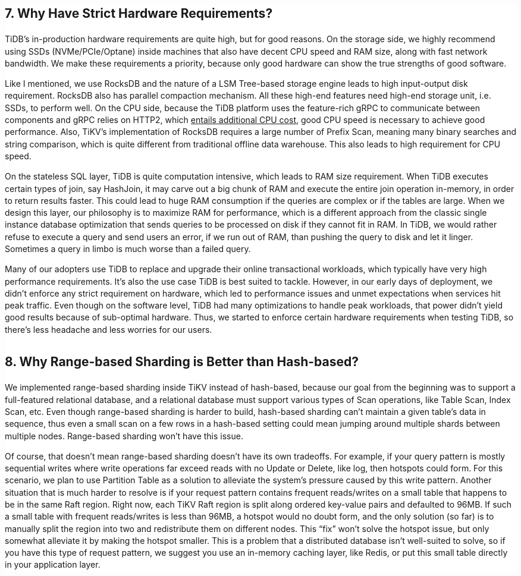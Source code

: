 ## 7. Why Have Strict Hardware Requirements?

TiDB’s in-production hardware requirements are quite high, but for good reasons. On the storage side, we highly recommend using SSDs (NVMe/PCIe/Optane) inside machines that also have decent CPU speed and RAM size, along with fast network bandwidth. We make these requirements a priority, because only good hardware can show the true strengths of good software. 

Like I mentioned, we use RocksDB and the nature of a LSM Tree-based storage engine leads to high input-output disk requirement. RocksDB also has parallel compaction mechanism. All these high-end features need high-end storage unit, i.e. SSDs, to perform well. On the CPU side, because the TiDB platform uses the feature-rich gRPC to communicate between components and gRPC relies on HTTP2, which [entails additional CPU cost](https://developers.google.com/web/fundamentals/performance/http2/), good CPU speed is necessary to achieve good performance. Also, TiKV’s implementation of RocksDB requires a large number of Prefix Scan, meaning many binary searches and string comparison, which is quite different from traditional offline data warehouse. This also leads to high requirement for CPU speed.

On the stateless SQL layer, TiDB is quite computation intensive, which leads to RAM size requirement. When TiDB executes certain types of join, say HashJoin, it may carve out a big chunk of RAM and execute the entire join operation in-memory, in order to return results faster. This could lead to huge RAM consumption if the queries are complex or if the tables are large. When we design this layer, our philosophy is to maximize RAM for performance, which is a different approach from the classic single instance database optimization that sends queries to be processed on disk if they cannot fit in RAM. In TiDB, we would rather refuse to execute a query and send users an error, if we run out of RAM, than pushing the query to disk and let it linger. Sometimes a query in limbo is much worse than a failed query. 

Many of our adopters use TiDB to replace and upgrade their online transactional workloads, which typically have very high performance requirements. It’s also the use case TiDB is best suited to tackle. However, in our early days of deployment, we didn’t enforce any strict requirement on hardware, which led to performance issues and unmet expectations when services hit peak traffic. Even though on the software level, TiDB had many optimizations to handle peak workloads, that power didn’t yield good results because of sub-optimal hardware. Thus, we started to enforce certain hardware requirements when testing TiDB, so there’s less headache and less worries for our users. 

## 8. Why Range-based Sharding is Better than Hash-based?

We implemented range-based sharding inside TiKV instead of hash-based, because our goal from the beginning was to support a full-featured relational database, and a relational database must support various types of Scan operations, like Table Scan, Index Scan, etc. Even though range-based sharding is harder to build, hash-based sharding can’t maintain a given table’s data in sequence, thus even a small scan on a few rows in a hash-based setting could mean jumping around multiple shards between multiple nodes. Range-based sharding won’t have this issue. 

Of course, that doesn’t mean range-based sharding doesn’t have its own tradeoffs. For example, if your query pattern is mostly sequential writes where write operations far exceed reads with no Update or Delete, like log, then hotspots could form. For this scenario, we plan to use Partition Table as a solution to alleviate the system’s pressure caused by this write pattern. Another situation that is much harder to resolve is if your request pattern contains frequent reads/writes on a small table that happens to be in the same Raft region. Right now, each TiKV Raft region is split along ordered key-value pairs and defaulted to 96MB. If such a small table with frequent reads/writes is less than 96MB, a hotspot would no doubt form, and the only solution (so far) is to manually split the region into two and redistribute them on different nodes. This “fix” won’t solve the hotspot issue, but only somewhat alleviate it by making the hotspot smaller. This is a problem that a distributed database isn’t well-suited to solve, so if you have this type of request pattern, we suggest you use an in-memory caching layer, like Redis, or put this small table directly in your application layer.
